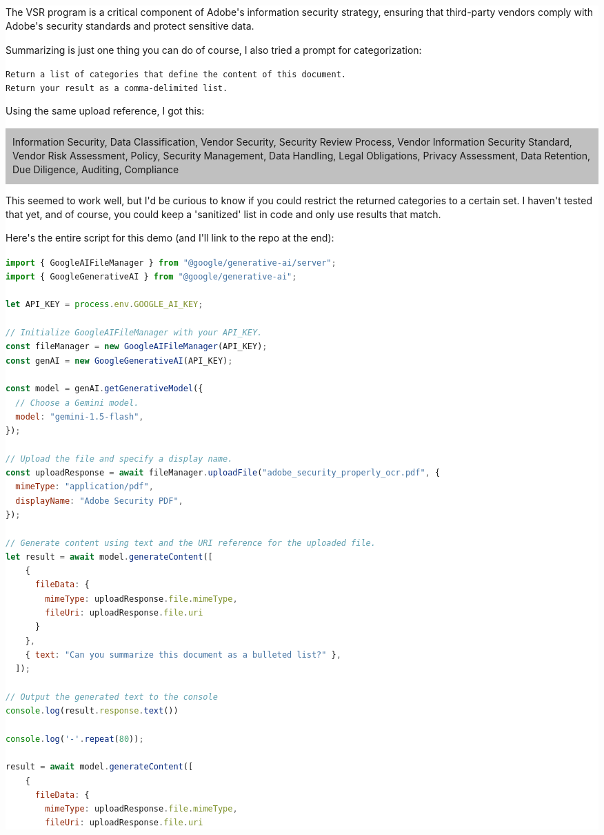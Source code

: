 The VSR program is a critical component of Adobe's information security strategy, ensuring that third-party vendors comply with Adobe's security standards and protect sensitive data. 
</div>

Summarizing is just one thing you can do of course, I also tried a prompt for categorization:

```
Return a list of categories that define the content of this document. 
Return your result as a comma-delimited list.
```

Using the same upload reference, I got this:

<div style="background-color: #c0c0c0; padding: 10px">
Information Security, Data Classification, Vendor Security, Security Review Process, Vendor Information Security Standard,  Vendor Risk Assessment, Policy, Security Management, Data Handling, Legal Obligations, Privacy Assessment, Data Retention, Due Diligence, Auditing, Compliance
</div>

This seemed to work well, but I'd be curious to know if you could restrict the returned categories to a certain set. I haven't tested that yet, and of course, you could keep a 'sanitized' list in code and only use results that match. 

Here's the entire script for this demo (and I'll link to the repo at the end):

```js
import { GoogleAIFileManager } from "@google/generative-ai/server";
import { GoogleGenerativeAI } from "@google/generative-ai";

let API_KEY = process.env.GOOGLE_AI_KEY;

// Initialize GoogleAIFileManager with your API_KEY.
const fileManager = new GoogleAIFileManager(API_KEY);
const genAI = new GoogleGenerativeAI(API_KEY);

const model = genAI.getGenerativeModel({
  // Choose a Gemini model.
  model: "gemini-1.5-flash",
});

// Upload the file and specify a display name.
const uploadResponse = await fileManager.uploadFile("adobe_security_properly_ocr.pdf", {
  mimeType: "application/pdf",
  displayName: "Adobe Security PDF",
});

// Generate content using text and the URI reference for the uploaded file.
let result = await model.generateContent([
    {
      fileData: {
        mimeType: uploadResponse.file.mimeType,
        fileUri: uploadResponse.file.uri
      }
    },
    { text: "Can you summarize this document as a bulleted list?" },
  ]);

// Output the generated text to the console
console.log(result.response.text())

console.log('-'.repeat(80));

result = await model.generateContent([
    {
      fileData: {
        mimeType: uploadResponse.file.mimeType,
        fileUri: uploadResponse.file.uri
```